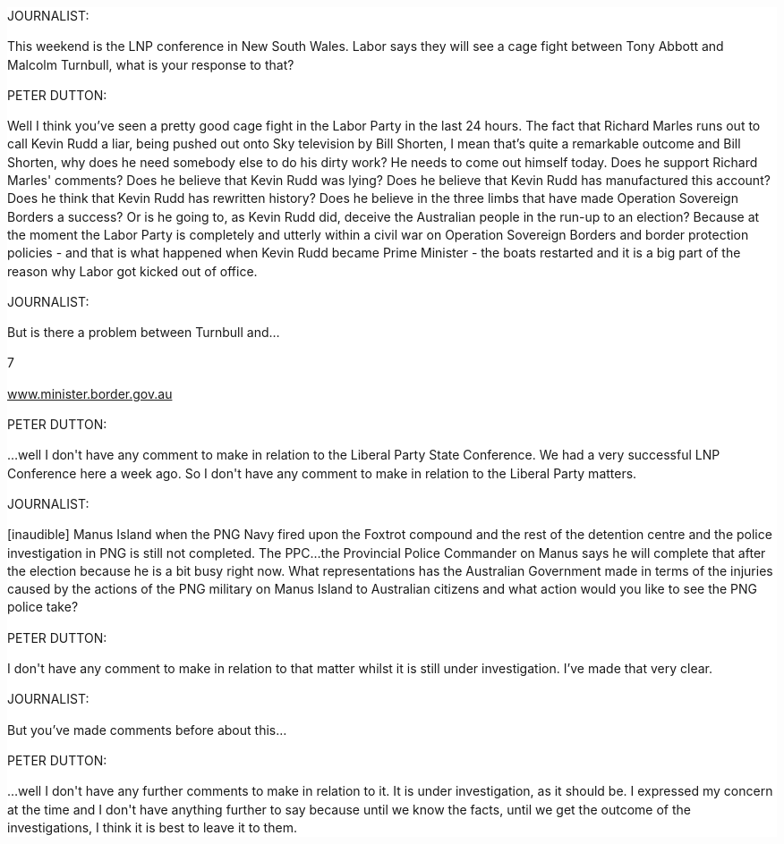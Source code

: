  JOURNALIST:   

 This weekend is the LNP conference in New South Wales. Labor says they will see a  cage fight between Tony Abbott and Malcolm Turnbull, what is your response to  that?   

 PETER DUTTON:   

 Well I think you’ve seen a pretty good cage fight in the Labor Party in the last 24  hours. The fact that Richard Marles runs out to call Kevin Rudd a liar, being pushed  out onto Sky television by Bill Shorten, I mean that’s quite a remarkable outcome  and Bill Shorten, why does he need somebody else to do his dirty work? He needs to  come out himself today. Does he support Richard Marles' comments? Does he  believe that Kevin Rudd was lying? Does he believe that Kevin Rudd has  manufactured this account? Does he think that Kevin Rudd has rewritten history?  Does he believe in the three limbs that have made Operation Sovereign Borders a  success? Or is he going to, as Kevin Rudd did, deceive the Australian people in the  run-up to an election? Because at the moment the Labor Party is completely and  utterly within a civil war on Operation Sovereign Borders and border protection  policies - and that is what happened when Kevin Rudd became Prime Minister - the  boats restarted and it is a big part of the reason why Labor got kicked out of office.   

 JOURNALIST:   

 But is there a problem between Turnbull and…   

 

 7 

 www.minister.border.gov.au 

 

 

 PETER DUTTON:   

 …well I don't have any comment to make in relation to the Liberal Party State  Conference. We had a very successful LNP Conference here a week ago. So I don't  have any comment to make in relation to the Liberal Party matters.   

 JOURNALIST:   

 [inaudible] Manus Island when the PNG Navy fired upon the Foxtrot compound and  the rest of the detention centre and the police investigation in PNG is still not  completed. The PPC…the Provincial Police Commander on Manus says he will  complete that after the election because he is a bit busy right now. What  representations has the Australian Government made in terms of the injuries caused  by the actions of the PNG military on Manus Island to Australian citizens and what  action would you like to see the PNG police take?   

 PETER DUTTON:   

 I don't have any comment to make in relation to that matter whilst it is still under  investigation. I’ve made that very clear.    

 JOURNALIST:   

 But you’ve made comments before about this…   

 PETER DUTTON:   

 …well I don't have any further comments to make in relation to it. It is under  investigation, as it should be. I expressed my concern at the time and I don't have  anything further to say because until we know the facts, until we get the outcome of  the investigations, I think it is best to leave it to them.   
